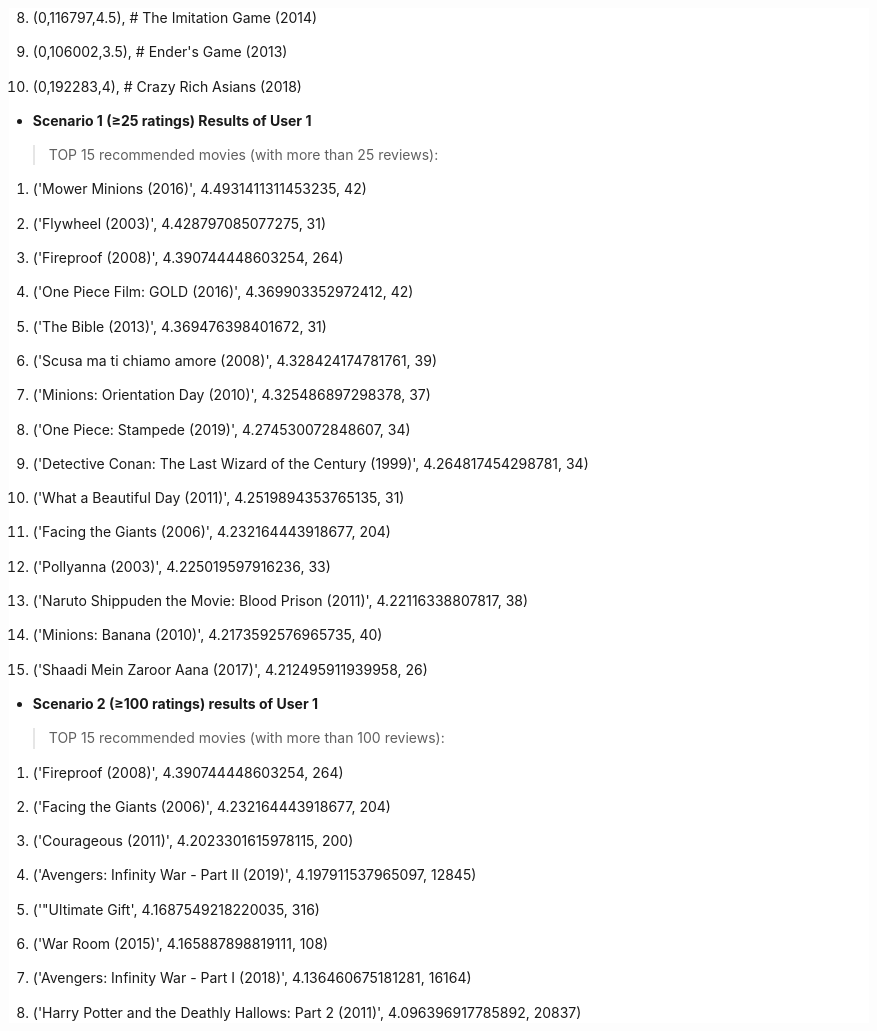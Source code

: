 8.  (0,116797,4.5), \# The Imitation Game (2014)

9.  (0,106002,3.5), \# Ender\'s Game (2013)

10. (0,192283,4), \# Crazy Rich Asians (2018)

-   **Scenario 1 (≥25 ratings) Results of User 1**

> TOP 15 recommended movies (with more than 25 reviews):

1.  (\'Mower Minions (2016)\', 4.4931411311453235, 42)

2.  (\'Flywheel (2003)\', 4.428797085077275, 31)

3.  (\'Fireproof (2008)\', 4.390744448603254, 264)

4.  (\'One Piece Film: GOLD (2016)\', 4.369903352972412, 42)

5.  (\'The Bible (2013)\', 4.369476398401672, 31)

6.  (\'Scusa ma ti chiamo amore (2008)\', 4.328424174781761, 39)

7.  (\'Minions: Orientation Day (2010)\', 4.325486897298378, 37)

8.  (\'One Piece: Stampede (2019)\', 4.274530072848607, 34)

9.  (\'Detective Conan: The Last Wizard of the Century (1999)\',
    4.264817454298781, 34)

10. (\'What a Beautiful Day (2011)\', 4.2519894353765135, 31)

11. (\'Facing the Giants (2006)\', 4.232164443918677, 204)

12. (\'Pollyanna (2003)\', 4.225019597916236, 33)

13. (\'Naruto Shippuden the Movie: Blood Prison (2011)\',
    4.22116338807817, 38)

14. (\'Minions: Banana (2010)\', 4.2173592576965735, 40)

15. (\'Shaadi Mein Zaroor Aana (2017)\', 4.212495911939958, 26)

-   **Scenario 2 (≥100 ratings) results of User 1**

> TOP 15 recommended movies (with more than 100 reviews):

1.  (\'Fireproof (2008)\', 4.390744448603254, 264)

2.  (\'Facing the Giants (2006)\', 4.232164443918677, 204)

3.  (\'Courageous (2011)\', 4.2023301615978115, 200)

4.  (\'Avengers: Infinity War - Part II (2019)\', 4.197911537965097,
    12845)

5.  (\'\"Ultimate Gift\', 4.1687549218220035, 316)

6.  (\'War Room (2015)\', 4.165887898819111, 108)

7.  (\'Avengers: Infinity War - Part I (2018)\', 4.136460675181281,
    16164)

8.  (\'Harry Potter and the Deathly Hallows: Part 2 (2011)\',
    4.096396917785892, 20837)
